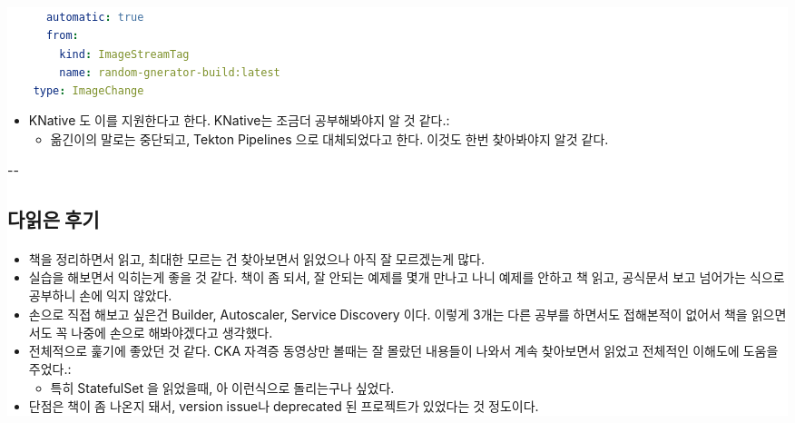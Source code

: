 ```yaml
      automatic: true
      from:
        kind: ImageStreamTag
        name: random-gnerator-build:latest
    type: ImageChange
```

- KNative 도 이를 지원한다고 한다. KNative는 조금더 공부해봐야지 알 것 같다.:
  - 옮긴이의 말로는 중단되고, Tekton Pipelines 으로 대체되었다고 한다. 이것도 한번 찾아봐야지 알것 같다.

--
## 다읽은 후기
- 책을 정리하면서 읽고, 최대한 모르는 건 찾아보면서 읽었으나 아직 잘 모르겠는게 많다.
- 실습을 해보면서 익히는게 좋을 것 같다. 책이 좀 되서, 잘 안되는 예제를 몇개 만나고 나니 예제를 안하고 책 읽고, 공식문서 보고 넘어가는 식으로 공부하니 손에 익지 않았다.
- 손으로 직접 해보고 싶은건 Builder, Autoscaler, Service Discovery 이다. 이렇게 3개는 다른 공부를 하면서도 접해본적이 없어서 책을 읽으면서도 꼭 나중에 손으로 해봐야겠다고 생각했다.
- 전체적으로 훑기에 좋았던 것 같다. CKA 자격증 동영상만 볼때는 잘 몰랐던 내용들이 나와서 계속 찾아보면서 읽었고 전체적인 이해도에 도움을 주었다.:
  - 특히 StatefulSet 을 읽었을때, 아 이런식으로 돌리는구나 싶었다.
- 단점은 책이 좀 나온지 돼서, version issue나 deprecated 된 프로젝트가 있었다는 것 정도이다.
